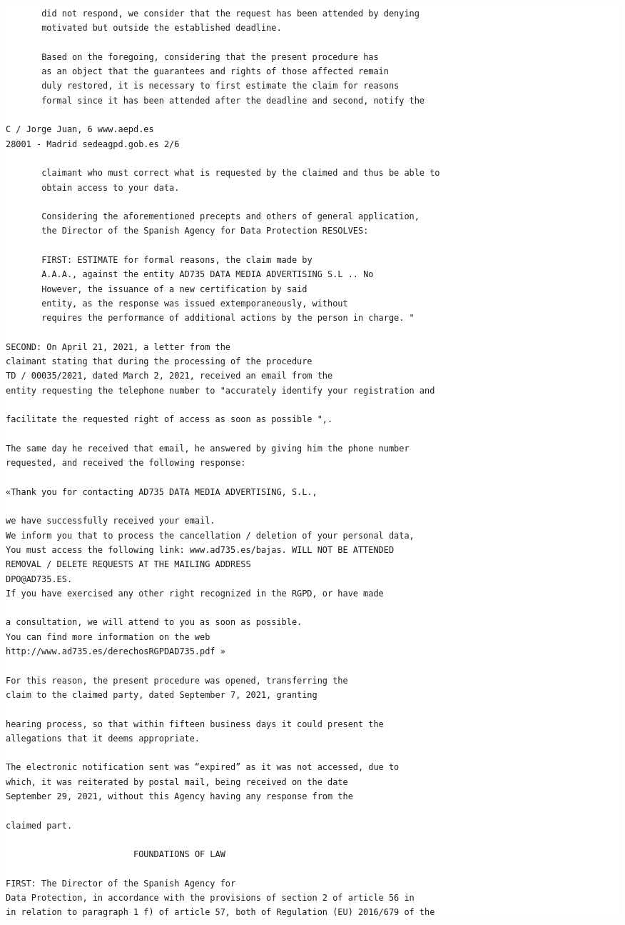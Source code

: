 ```
       did not respond, we consider that the request has been attended by denying
       motivated but outside the established deadline.

       Based on the foregoing, considering that the present procedure has
       as an object that the guarantees and rights of those affected remain
       duly restored, it is necessary to first estimate the claim for reasons
       formal since it has been attended after the deadline and second, notify the

C / Jorge Juan, 6 www.aepd.es
28001 - Madrid sedeagpd.gob.es 2/6

       claimant who must correct what is requested by the claimed and thus be able to
       obtain access to your data.

       Considering the aforementioned precepts and others of general application,
       the Director of the Spanish Agency for Data Protection RESOLVES:

       FIRST: ESTIMATE for formal reasons, the claim made by
       A.A.A., against the entity AD735 DATA MEDIA ADVERTISING S.L .. No
       However, the issuance of a new certification by said
       entity, as the response was issued extemporaneously, without
       requires the performance of additional actions by the person in charge. "

SECOND: On April 21, 2021, a letter from the
claimant stating that during the processing of the procedure
TD / 00035/2021, dated March 2, 2021, received an email from the
entity requesting the telephone number to "accurately identify your registration and

facilitate the requested right of access as soon as possible ",.

The same day he received that email, he answered by giving him the phone number
requested, and received the following response:

«Thank you for contacting AD735 DATA MEDIA ADVERTISING, S.L.,

we have successfully received your email.
We inform you that to process the cancellation / deletion of your personal data,
You must access the following link: www.ad735.es/bajas. WILL NOT BE ATTENDED
REMOVAL / DELETE REQUESTS AT THE MAILING ADDRESS
DPO@AD735.ES.
If you have exercised any other right recognized in the RGPD, or have made

a consultation, we will attend to you as soon as possible.
You can find more information on the web
http://www.ad735.es/derechosRGPDAD735.pdf »

For this reason, the present procedure was opened, transferring the
claim to the claimed party, dated September 7, 2021, granting

hearing process, so that within fifteen business days it could present the
allegations that it deems appropriate.

The electronic notification sent was “expired” as it was not accessed, due to
which, it was reiterated by postal mail, being received on the date
September 29, 2021, without this Agency having any response from the

claimed part.

                         FOUNDATIONS OF LAW

FIRST: The Director of the Spanish Agency for
Data Protection, in accordance with the provisions of section 2 of article 56 in
in relation to paragraph 1 f) of article 57, both of Regulation (EU) 2016/679 of the
```